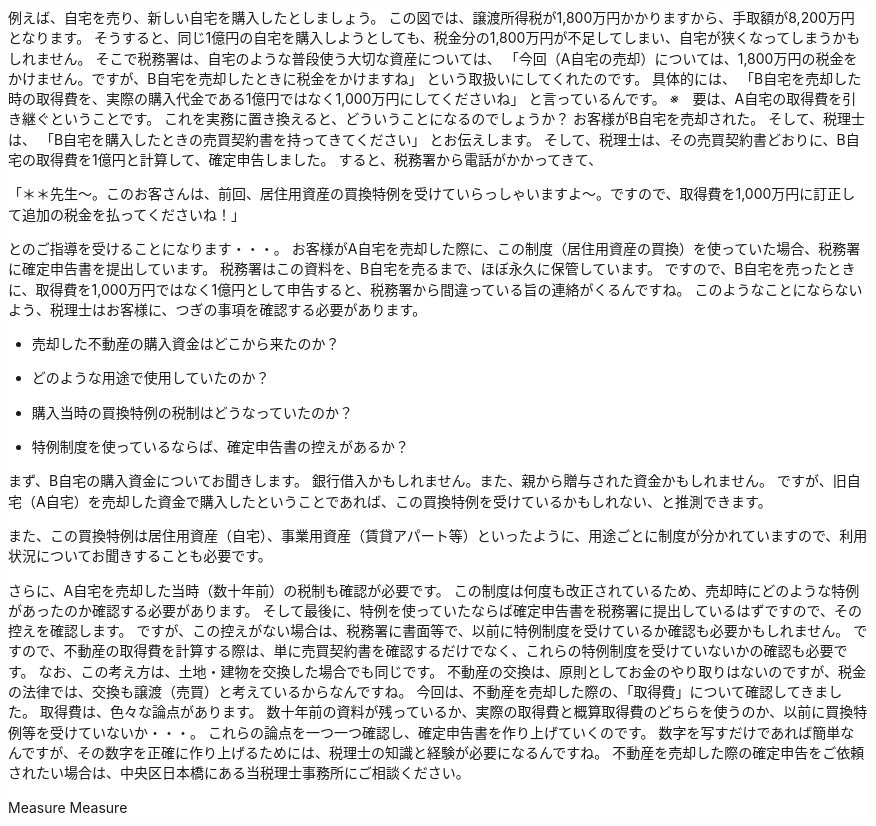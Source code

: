 例えば、自宅を売り、新しい自宅を購入したとしましょう。
この図では、譲渡所得税が1,800万円かかりますから、手取額が8,200万円となります。
そうすると、同じ1億円の自宅を購入しようとしても、税金分の1,800万円が不足してしまい、自宅が狭くなってしまうかもしれません。
そこで税務署は、自宅のような普段使う大切な資産については、
「今回（A自宅の売却）については、1,800万円の税金をかけません。ですが、B自宅を売却したときに税金をかけますね」
という取扱いにしてくれたのです。
具体的には、
「B自宅を売却した時の取得費を、実際の購入代金である1億円ではなく1,000万円にしてくださいね」
と言っているんです。
*※*　要は、A自宅の取得費を引き継ぐということです。
これを実務に置き換えると、どういうことになるのでしょうか？
お客様がB自宅を売却された。
そして、税理士は、
「B自宅を購入したときの売買契約書を持ってきてください」
とお伝えします。
そして、税理士は、その売買契約書どおりに、B自宅の取得費を1億円と計算して、確定申告しました。
すると、税務署から電話がかかってきて、

「＊＊先生～。このお客さんは、前回、居住用資産の買換特例を受けていらっしゃいますよ～。ですので、取得費を1,000万円に訂正して追加の税金を払ってくださいね！」

とのご指導を受けることになります・・・。
お客様がA自宅を売却した際に、この制度（居住用資産の買換）を使っていた場合、税務署に確定申告書を提出しています。
税務署はこの資料を、B自宅を売るまで、ほぼ永久に保管しています。
ですので、B自宅を売ったときに、取得費を1,000万円ではなく1億円として申告すると、税務署から間違っている旨の連絡がくるんですね。
このようなことにならないよう、税理士はお客様に、つぎの事項を確認する必要があります。

- 売却した不動産の購入資金はどこから来たのか？

- どのような用途で使用していたのか？

- 購入当時の買換特例の税制はどうなっていたのか？

- 特例制度を使っているならば、確定申告書の控えがあるか？

まず、B自宅の購入資金についてお聞きします。
銀行借入かもしれません。また、親から贈与された資金かもしれません。
ですが、旧自宅（A自宅）を売却した資金で購入したということであれば、この買換特例を受けているかもしれない、と推測できます。

また、この買換特例は居住用資産（自宅）、事業用資産（賃貸アパート等）といったように、用途ごとに制度が分かれていますので、利用状況についてお聞きすることも必要です。

さらに、A自宅を売却した当時（数十年前）の税制も確認が必要です。
この制度は何度も改正されているため、売却時にどのような特例があったのか確認する必要があります。
そして最後に、特例を使っていたならば確定申告書を税務署に提出しているはずですので、その控えを確認します。
ですが、この控えがない場合は、税務署に書面等で、以前に特例制度を受けているか確認も必要かもしれません。
ですので、不動産の取得費を計算する際は、単に売買契約書を確認するだけでなく、これらの特例制度を受けていないかの確認も必要です。
なお、この考え方は、土地・建物を交換した場合でも同じです。
不動産の交換は、原則としてお金のやり取りはないのですが、税金の法律では、交換も譲渡（売買）と考えているからなんですね。
今回は、不動産を売却した際の、「取得費」について確認してきました。
取得費は、色々な論点があります。
数十年前の資料が残っているか、実際の取得費と概算取得費のどちらを使うのか、以前に買換特例等を受けていないか・・・。
これらの論点を一つ一つ確認し、確定申告書を作り上げていくのです。
数字を写すだけであれば簡単なんですが、その数字を正確に作り上げるためには、税理士の知識と経験が必要になるんですね。
不動産を売却した際の確定申告をご依頼されたい場合は、中央区日本橋にある当税理士事務所にご相談ください。

Measure
Measure